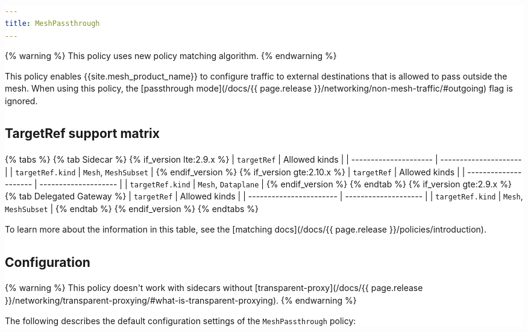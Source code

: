 ```yaml
---
title: MeshPassthrough
---
```


{% warning %}
This policy uses new policy matching algorithm.
{% endwarning %}

This policy enables {{site.mesh_product_name}} to configure traffic to external destinations that is allowed to pass outside the mesh.
When using this policy, the [passthrough mode](/docs/{{ page.release }}/networking/non-mesh-traffic/#outgoing) flag is ignored.

## TargetRef support matrix

{% tabs %}
{% tab Sidecar %}
{% if_version lte:2.9.x %}
| `targetRef`           | Allowed kinds         |
| --------------------- | --------------------- |
| `targetRef.kind`      | `Mesh`, `MeshSubset`  |
{% endif_version %}
{% if_version gte:2.10.x %}
| `targetRef`           | Allowed kinds        |
| --------------------- | -------------------- |
| `targetRef.kind`      | `Mesh`, `Dataplane`  |
{% endif_version %}
{% endtab %}
{% if_version gte:2.9.x %}
{% tab Delegated Gateway %}
| `targetRef`             | Allowed kinds        |
| ----------------------- | -------------------- |
| `targetRef.kind`        | `Mesh`, `MeshSubset` |
{% endtab %}
{% endif_version %}
{% endtabs %}

To learn more about the information in this table, see the [matching docs](/docs/{{ page.release }}/policies/introduction).

## Configuration

{% warning %}
This policy doesn't work with sidecars without [transparent-proxy](/docs/{{ page.release }}/networking/transparent-proxying/#what-is-transparent-proxying).
{% endwarning %}

The following describes the default configuration settings of the `MeshPassthrough` policy:
